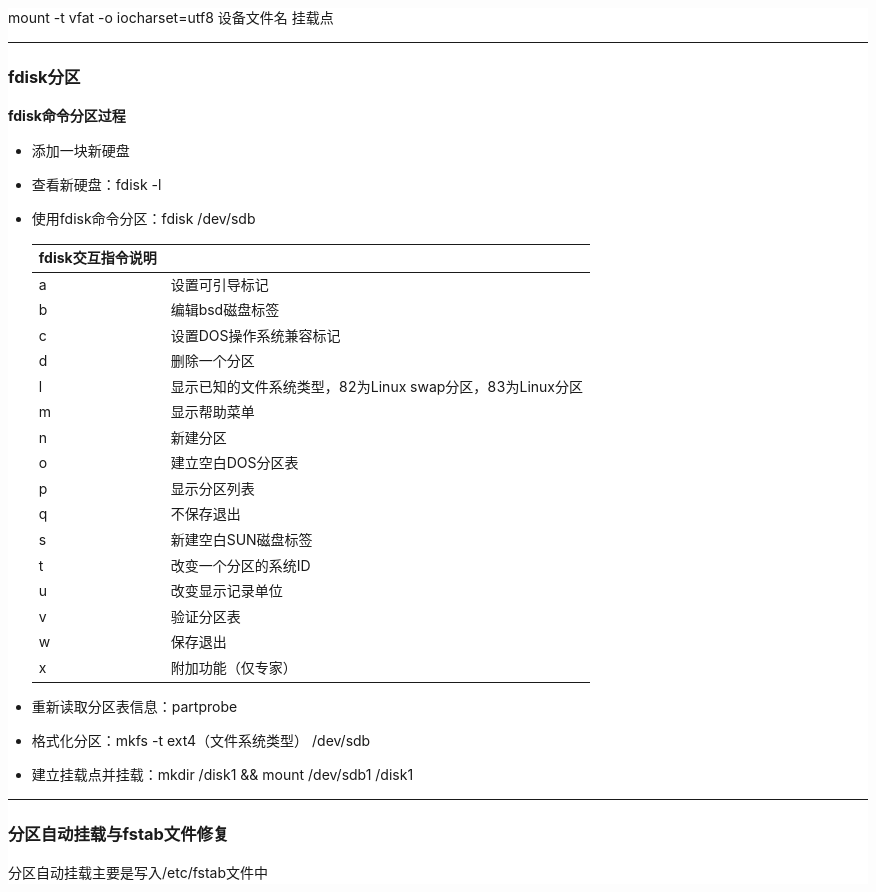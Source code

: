 mount -t vfat -o iocharset=utf8 设备文件名 挂载点

---

### fdisk分区

**fdisk命令分区过程**

* 添加一块新硬盘

* 查看新硬盘：fdisk -l

* 使用fdisk命令分区：fdisk /dev/sdb

  | fdisk交互指令说明 |                                                           |
  | ----------------- | --------------------------------------------------------- |
  | a                 | 设置可引导标记                                            |
  | b                 | 编辑bsd磁盘标签                                           |
  | c                 | 设置DOS操作系统兼容标记                                   |
  | d                 | 删除一个分区                                              |
  | l                 | 显示已知的文件系统类型，82为Linux swap分区，83为Linux分区 |
  | m                 | 显示帮助菜单                                              |
  | n                 | 新建分区                                                  |
  | o                 | 建立空白DOS分区表                                         |
  | p                 | 显示分区列表                                              |
  | q                 | 不保存退出                                                |
  | s                 | 新建空白SUN磁盘标签                                       |
  | t                 | 改变一个分区的系统ID                                      |
  | u                 | 改变显示记录单位                                          |
  | v                 | 验证分区表                                                |
  | w                 | 保存退出                                                  |
  | x                 | 附加功能（仅专家）                                        |

* 重新读取分区表信息：partprobe

* 格式化分区：mkfs -t ext4（文件系统类型） /dev/sdb

* 建立挂载点并挂载：mkdir /disk1 && mount /dev/sdb1 /disk1

---

### 分区自动挂载与fstab文件修复

分区自动挂载主要是写入/etc/fstab文件中
